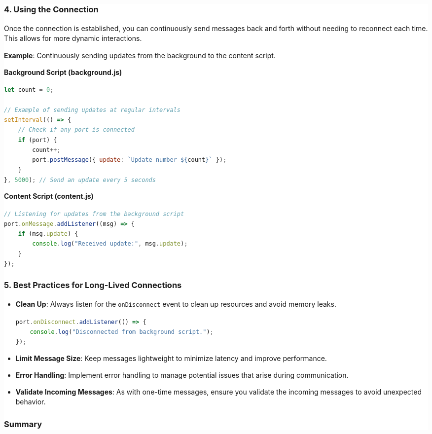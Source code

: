 ```javascript
```

### 4. **Using the Connection**

Once the connection is established, you can continuously send messages back and forth without needing to reconnect each time. This allows for more dynamic interactions.

**Example**: Continuously sending updates from the background to the content script.

**Background Script (background.js)**

```javascript
let count = 0;

// Example of sending updates at regular intervals
setInterval(() => {
    // Check if any port is connected
    if (port) {
        count++;
        port.postMessage({ update: `Update number ${count}` });
    }
}, 5000); // Send an update every 5 seconds
```

**Content Script (content.js)**

```javascript
// Listening for updates from the background script
port.onMessage.addListener((msg) => {
    if (msg.update) {
        console.log("Received update:", msg.update);
    }
});
```

### 5. **Best Practices for Long-Lived Connections**

- **Clean Up**: Always listen for the `onDisconnect` event to clean up resources and avoid memory leaks.
  
  ```javascript
  port.onDisconnect.addListener(() => {
      console.log("Disconnected from background script.");
  });
  ```

- **Limit Message Size**: Keep messages lightweight to minimize latency and improve performance.
  
- **Error Handling**: Implement error handling to manage potential issues that arise during communication.

- **Validate Incoming Messages**: As with one-time messages, ensure you validate the incoming messages to avoid unexpected behavior.

### Summary
